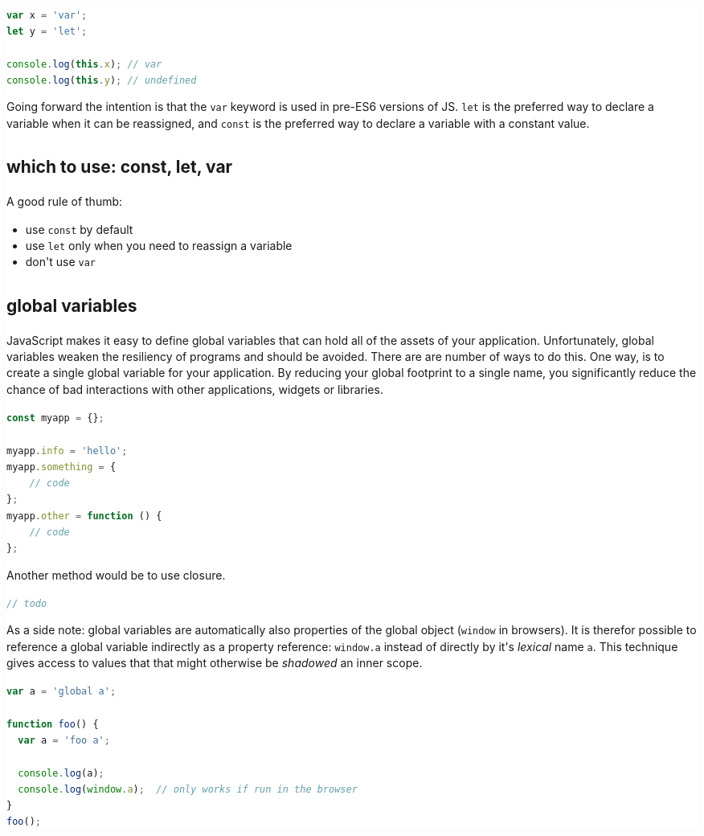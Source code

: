```javascript
var x = 'var';
let y = 'let';

console.log(this.x); // var
console.log(this.y); // undefined
```

Going forward the intention is that the `var` keyword is used in pre-ES6 versions of JS. `let` is the preferred way to declare a variable when it can be reassigned, and `const` is the preferred way to declare a variable with a constant value.

## which to use: const, let, var

A good rule of thumb:

- use `const` by default
- use `let` only when you need to reassign a variable
- don't use `var`


## global variables

JavaScript makes it easy to define global variables that can hold all of the assets of your application. Unfortunately, global variables weaken the resiliency of programs and should be avoided. There are are number of ways to do this. One way, is to create a single global variable for your application. By reducing your global footprint to a single name, you significantly reduce the chance of bad interactions with other applications, widgets or libraries.

```javascript
const myapp = {};

myapp.info = 'hello';
myapp.something = {
    // code
};
myapp.other = function () {
    // code
};
```

Another method would be to use closure.

```javascript
// todo
```

As a side note: global variables are automatically also properties of the global object (`window` in browsers). It is therefor possible to reference a global variable indirectly as a property reference: `window.a` instead of directly by it's *lexical* name `a`. This technique gives access to values that that might otherwise be *shadowed* an inner scope.

```javascript
var a = 'global a';

function foo() {
  var a = 'foo a';

  console.log(a);
  console.log(window.a);  // only works if run in the browser
}
foo();
```
